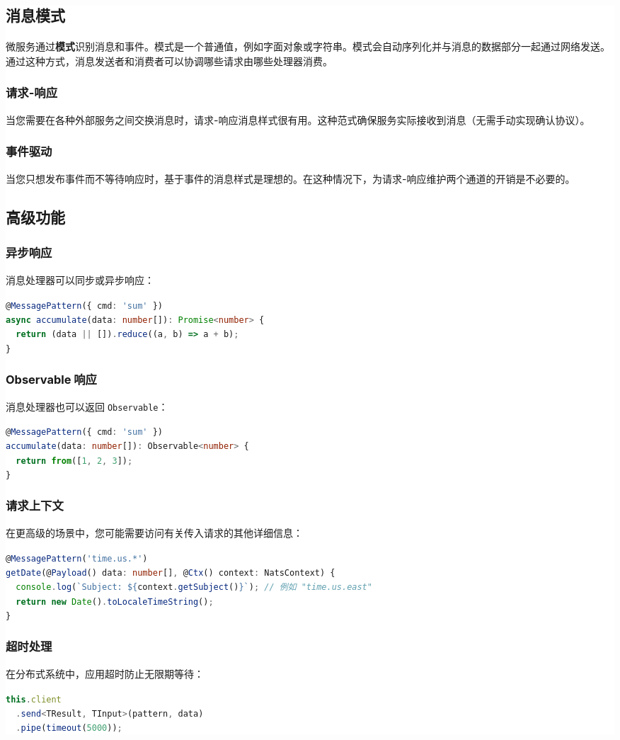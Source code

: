 ## 消息模式

微服务通过**模式**识别消息和事件。模式是一个普通值，例如字面对象或字符串。模式会自动序列化并与消息的数据部分一起通过网络发送。通过这种方式，消息发送者和消费者可以协调哪些请求由哪些处理器消费。

### 请求-响应

当您需要在各种外部服务之间交换消息时，请求-响应消息样式很有用。这种范式确保服务实际接收到消息（无需手动实现确认协议）。

### 事件驱动

当您只想发布事件而不等待响应时，基于事件的消息样式是理想的。在这种情况下，为请求-响应维护两个通道的开销是不必要的。

## 高级功能

### 异步响应

消息处理器可以同步或异步响应：

```typescript
@MessagePattern({ cmd: 'sum' })
async accumulate(data: number[]): Promise<number> {
  return (data || []).reduce((a, b) => a + b);
}
```

### Observable 响应

消息处理器也可以返回 `Observable`：

```typescript
@MessagePattern({ cmd: 'sum' })
accumulate(data: number[]): Observable<number> {
  return from([1, 2, 3]);
}
```

### 请求上下文

在更高级的场景中，您可能需要访问有关传入请求的其他详细信息：

```typescript
@MessagePattern('time.us.*')
getDate(@Payload() data: number[], @Ctx() context: NatsContext) {
  console.log(`Subject: ${context.getSubject()}`); // 例如 "time.us.east"
  return new Date().toLocaleTimeString();
}
```

### 超时处理

在分布式系统中，应用超时防止无限期等待：

```typescript
this.client
  .send<TResult, TInput>(pattern, data)
  .pipe(timeout(5000));
```
